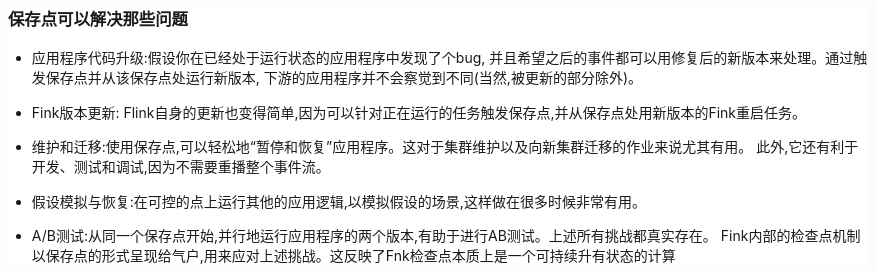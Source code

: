 ### 保存点可以解决那些问题

- 应用程序代码升级:假设你在已经处于运行状态的应用程序中发现了个bug,
  并且希望之后的事件都可以用修复后的新版本来处理。通过触发保存点并从该保存点处运行新版本,
  下游的应用程序并不会察觉到不同(当然,被更新的部分除外)。

- Fink版本更新: Flink自身的更新也变得简单,因为可以针对正在运行的任务触发保存点,并从保存点处用新版本的Fink重启任务。

- 维护和迁移:使用保存点,可以轻松地“暂停和恢复”应用程序。这对于集群维护以及向新集群迁移的作业来说尤其有用。
  此外,它还有利于开发、测试和调试,因为不需要重播整个事件流。

- 假设模拟与恢复:在可控的点上运行其他的应用逻辑,以模拟假设的场景,这样做在很多时候非常有用。

- A/B测试:从同一个保存点开始,并行地运行应用程序的两个版本,有助于进行AB测试。上述所有挑战都真实存在。
  Fink内部的检查点机制以保存点的形式呈现给气户,用来应对上述挑战。这反映了Fnk检查点本质上是一个可持续升有状态的计算
